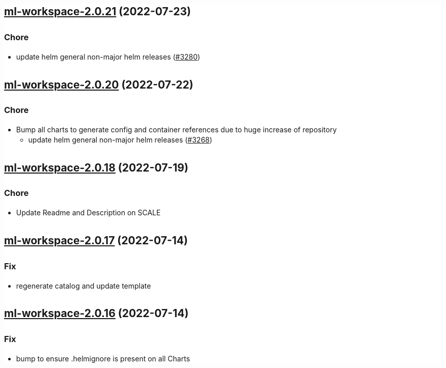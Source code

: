 
## [ml-workspace-2.0.21](https://github.com/truecharts/apps/compare/ml-workspace-2.0.20...ml-workspace-2.0.21) (2022-07-23)

### Chore

- update helm general non-major helm releases ([#3280](https://github.com/truecharts/apps/issues/3280))




## [ml-workspace-2.0.20](https://github.com/truecharts/apps/compare/ml-workspace-2.0.18...ml-workspace-2.0.20) (2022-07-22)

### Chore

- Bump all charts to generate config and container references due to huge increase of repository
  - update helm general non-major helm releases ([#3268](https://github.com/truecharts/apps/issues/3268))



## [ml-workspace-2.0.18](https://github.com/truecharts/apps/compare/ml-workspace-2.0.17...ml-workspace-2.0.18) (2022-07-19)

### Chore

- Update Readme and Description on SCALE



## [ml-workspace-2.0.17](https://github.com/truecharts/apps/compare/ml-workspace-2.0.16...ml-workspace-2.0.17) (2022-07-14)

### Fix

- regenerate catalog and update template



## [ml-workspace-2.0.16](https://github.com/truecharts/apps/compare/ml-workspace-2.0.14...ml-workspace-2.0.16) (2022-07-14)

### Fix

- bump to ensure .helmignore is present on all Charts
